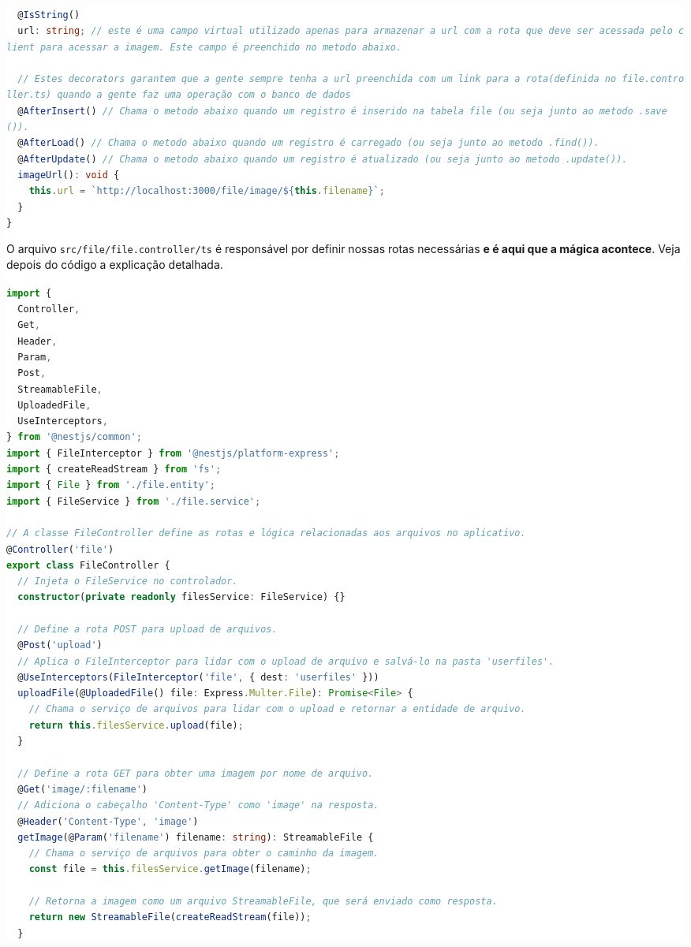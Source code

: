 ```typescript
  @IsString()
  url: string; // este é uma campo virtual utilizado apenas para armazenar a url com a rota que deve ser acessada pelo client para acessar a imagem. Este campo é preenchido no metodo abaixo.

  // Estes decorators garantem que a gente sempre tenha a url preenchida com um link para a rota(definida no file.controller.ts) quando a gente faz uma operação com o banco de dados
  @AfterInsert() // Chama o metodo abaixo quando um registro é inserido na tabela file (ou seja junto ao metodo .save()). 
  @AfterLoad() // Chama o metodo abaixo quando um registro é carregado (ou seja junto ao metodo .find()).
  @AfterUpdate() // Chama o metodo abaixo quando um registro é atualizado (ou seja junto ao metodo .update()).
  imageUrl(): void {
    this.url = `http://localhost:3000/file/image/${this.filename}`;
  }
}

```

O arquivo `src/file/file.controller/ts` é responsável por definir nossas rotas necessárias **e é aqui que a mágica acontece**. Veja depois do código a explicação detalhada.

```typescript
import {
  Controller,
  Get,
  Header,
  Param,
  Post,
  StreamableFile,
  UploadedFile,
  UseInterceptors,
} from '@nestjs/common';
import { FileInterceptor } from '@nestjs/platform-express';
import { createReadStream } from 'fs';
import { File } from './file.entity';
import { FileService } from './file.service';

// A classe FileController define as rotas e lógica relacionadas aos arquivos no aplicativo.
@Controller('file')
export class FileController {
  // Injeta o FileService no controlador.
  constructor(private readonly filesService: FileService) {}

  // Define a rota POST para upload de arquivos.
  @Post('upload')
  // Aplica o FileInterceptor para lidar com o upload de arquivo e salvá-lo na pasta 'userfiles'.
  @UseInterceptors(FileInterceptor('file', { dest: 'userfiles' }))
  uploadFile(@UploadedFile() file: Express.Multer.File): Promise<File> {
    // Chama o serviço de arquivos para lidar com o upload e retornar a entidade de arquivo.
    return this.filesService.upload(file);
  }

  // Define a rota GET para obter uma imagem por nome de arquivo.
  @Get('image/:filename')
  // Adiciona o cabeçalho 'Content-Type' como 'image' na resposta.
  @Header('Content-Type', 'image')
  getImage(@Param('filename') filename: string): StreamableFile {
    // Chama o serviço de arquivos para obter o caminho da imagem.
    const file = this.filesService.getImage(filename);

    // Retorna a imagem como um arquivo StreamableFile, que será enviado como resposta.
    return new StreamableFile(createReadStream(file));
  }
```